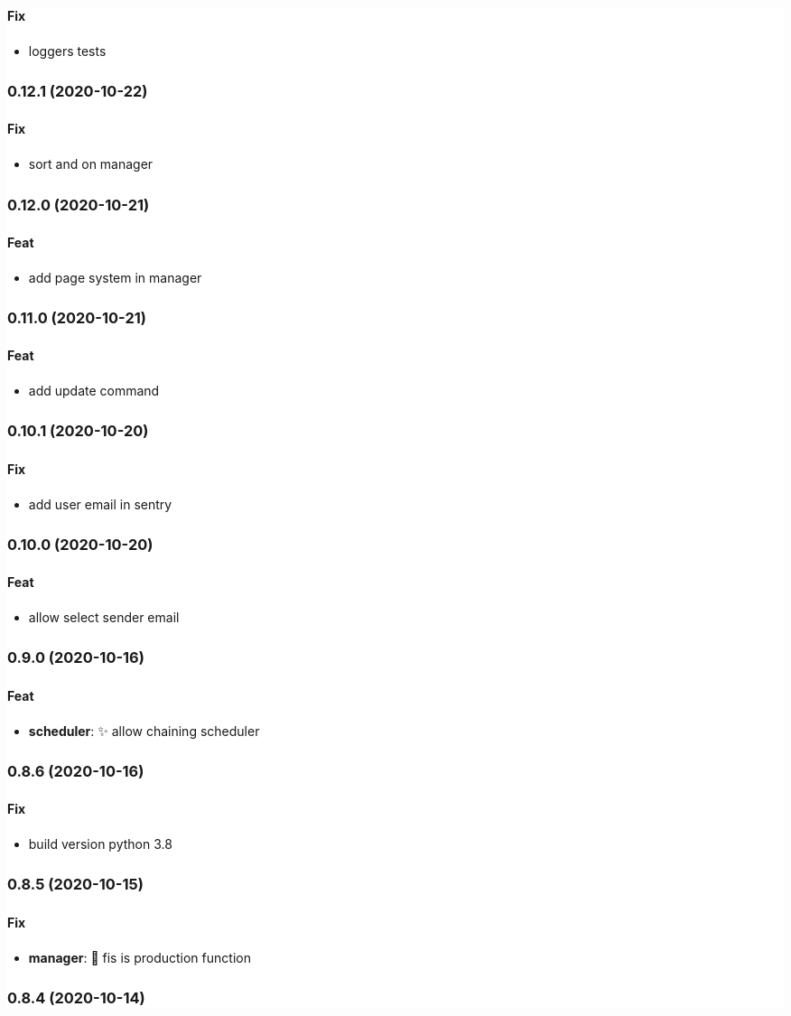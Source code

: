 #### Fix

* loggers tests

### 0.12.1 \(2020-10-22\)

#### Fix

* sort and on manager

### 0.12.0 \(2020-10-21\)

#### Feat

* add page system in manager

### 0.11.0 \(2020-10-21\)

#### Feat

* add update command

### 0.10.1 \(2020-10-20\)

#### Fix

* add user email in sentry

### 0.10.0 \(2020-10-20\)

#### Feat

* allow select sender email

### 0.9.0 \(2020-10-16\)

#### Feat

* **scheduler**: ✨ allow chaining scheduler

### 0.8.6 \(2020-10-16\)

#### Fix

* build version python 3.8

### 0.8.5 \(2020-10-15\)

#### Fix

* **manager**: 🐛 fis is production function

### 0.8.4 \(2020-10-14\)
